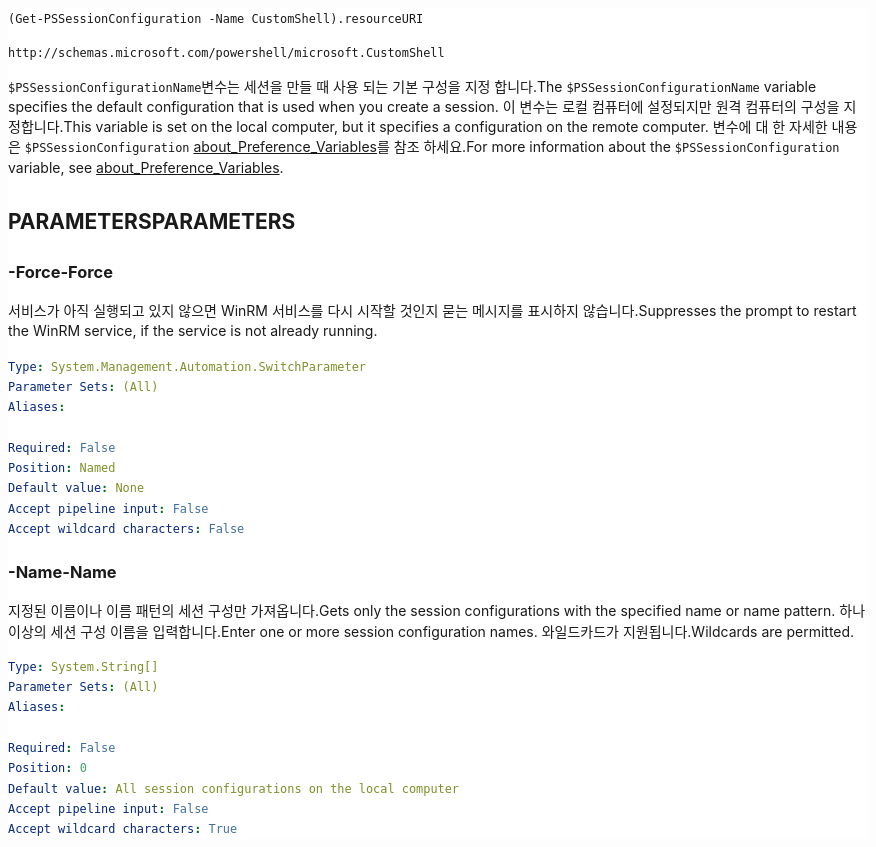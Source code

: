 ```
(Get-PSSessionConfiguration -Name CustomShell).resourceURI
```

```Output
http://schemas.microsoft.com/powershell/microsoft.CustomShell
```

<span data-ttu-id="61c52-154">`$PSSessionConfigurationName`변수는 세션을 만들 때 사용 되는 기본 구성을 지정 합니다.</span><span class="sxs-lookup"><span data-stu-id="61c52-154">The `$PSSessionConfigurationName` variable specifies the default configuration that is used when you create a session.</span></span> <span data-ttu-id="61c52-155">이 변수는 로컬 컴퓨터에 설정되지만 원격 컴퓨터의 구성을 지정합니다.</span><span class="sxs-lookup"><span data-stu-id="61c52-155">This variable is set on the local computer, but it specifies a configuration on the remote computer.</span></span> <span data-ttu-id="61c52-156">변수에 대 한 자세한 내용은 `$PSSessionConfiguration` [about_Preference_Variables](About/about_Preference_Variables.md)를 참조 하세요.</span><span class="sxs-lookup"><span data-stu-id="61c52-156">For more information about the `$PSSessionConfiguration` variable, see [about_Preference_Variables](About/about_Preference_Variables.md).</span></span>

## <span data-ttu-id="61c52-157">PARAMETERS</span><span class="sxs-lookup"><span data-stu-id="61c52-157">PARAMETERS</span></span>

### <span data-ttu-id="61c52-158">-Force</span><span class="sxs-lookup"><span data-stu-id="61c52-158">-Force</span></span>

<span data-ttu-id="61c52-159">서비스가 아직 실행되고 있지 않으면 WinRM 서비스를 다시 시작할 것인지 묻는 메시지를 표시하지 않습니다.</span><span class="sxs-lookup"><span data-stu-id="61c52-159">Suppresses the prompt to restart the WinRM service, if the service is not already running.</span></span>

```yaml
Type: System.Management.Automation.SwitchParameter
Parameter Sets: (All)
Aliases:

Required: False
Position: Named
Default value: None
Accept pipeline input: False
Accept wildcard characters: False
```

### <span data-ttu-id="61c52-160">-Name</span><span class="sxs-lookup"><span data-stu-id="61c52-160">-Name</span></span>

<span data-ttu-id="61c52-161">지정된 이름이나 이름 패턴의 세션 구성만 가져옵니다.</span><span class="sxs-lookup"><span data-stu-id="61c52-161">Gets only the session configurations with the specified name or name pattern.</span></span> <span data-ttu-id="61c52-162">하나 이상의 세션 구성 이름을 입력합니다.</span><span class="sxs-lookup"><span data-stu-id="61c52-162">Enter one or more session configuration names.</span></span> <span data-ttu-id="61c52-163">와일드카드가 지원됩니다.</span><span class="sxs-lookup"><span data-stu-id="61c52-163">Wildcards are permitted.</span></span>

```yaml
Type: System.String[]
Parameter Sets: (All)
Aliases:

Required: False
Position: 0
Default value: All session configurations on the local computer
Accept pipeline input: False
Accept wildcard characters: True
```
